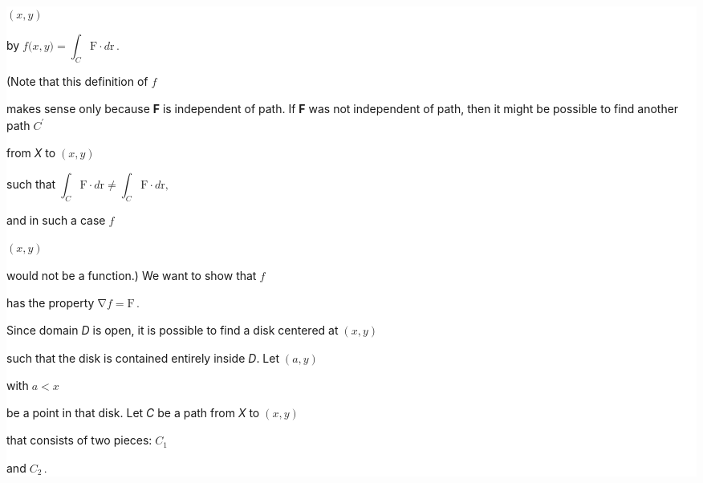 <math xmlns="http://www.w3.org/1998/Math/MathML"><mrow><mrow><mo>(</mo><mrow><mi>x</mi><mo>,</mo><mi>y</mi></mrow><mo>)</mo></mrow></mrow></math>

 by <math xmlns="http://www.w3.org/1998/Math/MathML"><mrow><mi>f</mi><mo stretchy="false">(</mo><mi>x</mi><mo>,</mo><mi>y</mi><mo stretchy="false">)</mo><mo>=</mo><mstyle displaystyle="true"><mrow><msub><mo stretchy="false">∫</mo><mi>C</mi></msub><mrow><mstyle mathvariant="bold" mathsize="normal"><mtext>F</mtext></mstyle><mo>·</mo><mi>d</mi><mstyle mathvariant="bold" mathsize="normal"><mtext>r</mtext></mstyle><mo>.</mo></mrow></mrow></mstyle></mrow></math>

 (Note that this definition of <math xmlns="http://www.w3.org/1998/Math/MathML"><mrow><mi>f</mi></mrow></math>

 makes sense only because **F** is independent of path. If **F** was not independent of path, then it might be possible to find another path <math xmlns="http://www.w3.org/1998/Math/MathML"><msup><mi>C</mi><mo>′</mo></msup></math>

 from *X* to <math xmlns="http://www.w3.org/1998/Math/MathML"><mrow><mrow><mo>(</mo><mrow><mi>x</mi><mo>,</mo><mi>y</mi></mrow><mo>)</mo></mrow></mrow></math>

 such that <math xmlns="http://www.w3.org/1998/Math/MathML"><mrow><mstyle displaystyle="true"><mrow><msub><mo stretchy="false">∫</mo><mi>C</mi></msub><mrow><mstyle mathvariant="bold" mathsize="normal"><mtext>F</mtext></mstyle><mo>·</mo><mi>d</mi><mstyle mathvariant="bold" mathsize="normal"><mtext>r</mtext></mstyle></mrow></mrow></mstyle><mo>≠</mo><mstyle displaystyle="true"><mrow><msub><mo stretchy="false">∫</mo><mi>C</mi></msub><mrow><mstyle mathvariant="bold" mathsize="normal"><mtext>F</mtext></mstyle><mo>·</mo><mi>d</mi><mstyle mathvariant="bold" mathsize="normal"><mtext>r</mtext></mstyle></mrow></mrow></mstyle><mo>,</mo></mrow></math>

 and in such a case <math xmlns="http://www.w3.org/1998/Math/MathML"><mrow><mi>f</mi></mrow></math>

<math xmlns="http://www.w3.org/1998/Math/MathML"><mrow><mrow><mo>(</mo><mrow><mi>x</mi><mo>,</mo><mi>y</mi></mrow><mo>)</mo></mrow></mrow></math>

 would not be a function.) We want to show that <math xmlns="http://www.w3.org/1998/Math/MathML"><mrow><mi>f</mi></mrow></math>

 has the property <math xmlns="http://www.w3.org/1998/Math/MathML"><mrow><mtext>∇</mtext><mi>f</mi><mo>=</mo><mstyle mathvariant="bold" mathsize="normal"><mtext>F</mtext></mstyle><mo>.</mo></mrow></math>

Since domain *D* is open, it is possible to find a disk centered at <math xmlns="http://www.w3.org/1998/Math/MathML"><mrow><mrow><mo>(</mo><mrow><mi>x</mi><mo>,</mo><mi>y</mi></mrow><mo>)</mo></mrow></mrow></math>

 such that the disk is contained entirely inside *D*. Let <math xmlns="http://www.w3.org/1998/Math/MathML"><mrow><mrow><mo>(</mo><mrow><mi>a</mi><mo>,</mo><mi>y</mi></mrow><mo>)</mo></mrow></mrow></math>

 with <math xmlns="http://www.w3.org/1998/Math/MathML"><mrow><mi>a</mi><mo>&lt;</mo><mi>x</mi></mrow></math>

 be a point in that disk. Let *C* be a path from *X* to <math xmlns="http://www.w3.org/1998/Math/MathML"><mrow><mrow><mo>(</mo><mrow><mi>x</mi><mo>,</mo><mi>y</mi></mrow><mo>)</mo></mrow></mrow></math>

 that consists of two pieces: <math xmlns="http://www.w3.org/1998/Math/MathML"><mrow><msub><mi>C</mi><mn>1</mn></msub></mrow></math>

 and <math xmlns="http://www.w3.org/1998/Math/MathML"><mrow><msub><mi>C</mi><mn>2</mn></msub><mo>.</mo></mrow></math>
